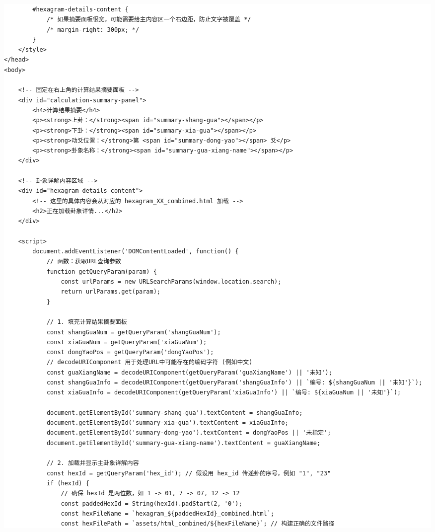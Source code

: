             #hexagram-details-content {
                /* 如果摘要面板很宽，可能需要给主内容区一个右边距，防止文字被覆盖 */
                /* margin-right: 300px; */ 
            }
        </style>
    </head>
    <body>

        <!-- 固定在右上角的计算结果摘要面板 -->
        <div id="calculation-summary-panel">
            <h4>计算结果摘要</h4>
            <p><strong>上卦：</strong><span id="summary-shang-gua"></span></p>
            <p><strong>下卦：</strong><span id="summary-xia-gua"></span></p>
            <p><strong>动爻位置：</strong>第 <span id="summary-dong-yao"></span> 爻</p>
            <p><strong>卦象名称：</strong><span id="summary-gua-xiang-name"></span></p>
        </div>

        <!-- 卦象详解内容区域 -->
        <div id="hexagram-details-content">
            <!-- 这里的具体内容会从对应的 hexagram_XX_combined.html 加载 -->
            <h2>正在加载卦象详情...</h2>
        </div>

        <script>
            document.addEventListener('DOMContentLoaded', function() {
                // 函数：获取URL查询参数
                function getQueryParam(param) {
                    const urlParams = new URLSearchParams(window.location.search);
                    return urlParams.get(param);
                }

                // 1. 填充计算结果摘要面板
                const shangGuaNum = getQueryParam('shangGuaNum');
                const xiaGuaNum = getQueryParam('xiaGuaNum');
                const dongYaoPos = getQueryParam('dongYaoPos');
                // decodeURIComponent 用于处理URL中可能存在的编码字符 (例如中文)
                const guaXiangName = decodeURIComponent(getQueryParam('guaXiangName') || '未知');
                const shangGuaInfo = decodeURIComponent(getQueryParam('shangGuaInfo') || `编号: ${shangGuaNum || '未知'}`);
                const xiaGuaInfo = decodeURIComponent(getQueryParam('xiaGuaInfo') || `编号: ${xiaGuaNum || '未知'}`);

                document.getElementById('summary-shang-gua').textContent = shangGuaInfo;
                document.getElementById('summary-xia-gua').textContent = xiaGuaInfo;
                document.getElementById('summary-dong-yao').textContent = dongYaoPos || '未指定';
                document.getElementById('summary-gua-xiang-name').textContent = guaXiangName;

                // 2. 加载并显示主卦象详解内容
                const hexId = getQueryParam('hex_id'); // 假设用 hex_id 传递卦的序号，例如 "1", "23"
                if (hexId) {
                    // 确保 hexId 是两位数，如 1 -> 01, 7 -> 07, 12 -> 12
                    const paddedHexId = String(hexId).padStart(2, '0');
                    const hexFileName = `hexagram_${paddedHexId}_combined.html`;
                    const hexFilePath = `assets/html_combined/${hexFileName}`; // 构建正确的文件路径
